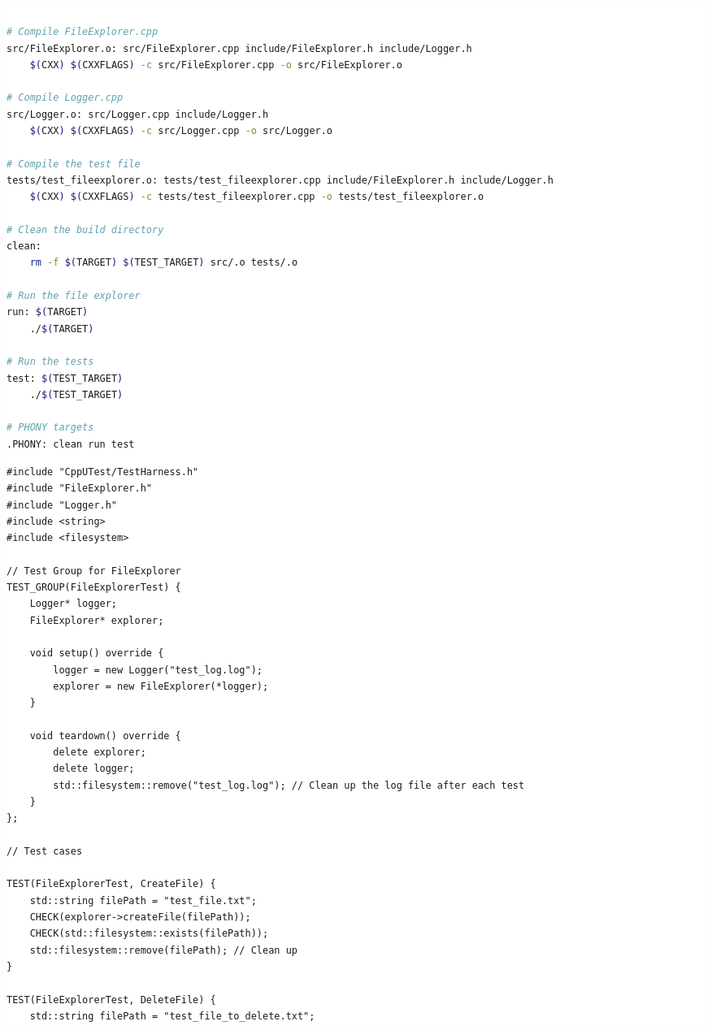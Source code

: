 ```bash

# Compile FileExplorer.cpp
src/FileExplorer.o: src/FileExplorer.cpp include/FileExplorer.h include/Logger.h
	$(CXX) $(CXXFLAGS) -c src/FileExplorer.cpp -o src/FileExplorer.o

# Compile Logger.cpp
src/Logger.o: src/Logger.cpp include/Logger.h
	$(CXX) $(CXXFLAGS) -c src/Logger.cpp -o src/Logger.o

# Compile the test file
tests/test_fileexplorer.o: tests/test_fileexplorer.cpp include/FileExplorer.h include/Logger.h
	$(CXX) $(CXXFLAGS) -c tests/test_fileexplorer.cpp -o tests/test_fileexplorer.o

# Clean the build directory
clean:
	rm -f $(TARGET) $(TEST_TARGET) src/.o tests/.o

# Run the file explorer
run: $(TARGET)
	./$(TARGET)

# Run the tests
test: $(TEST_TARGET)
	./$(TEST_TARGET)

# PHONY targets
.PHONY: clean run test
```
```bash#include "CppUTest/CommandLineTestRunner.h"
#include "CppUTest/TestHarness.h"
#include "FileExplorer.h"
#include "Logger.h"
#include <string>
#include <filesystem>

// Test Group for FileExplorer
TEST_GROUP(FileExplorerTest) {
    Logger* logger;
    FileExplorer* explorer;

    void setup() override {
        logger = new Logger("test_log.log");
        explorer = new FileExplorer(*logger);
    }

    void teardown() override {
        delete explorer;
        delete logger;
        std::filesystem::remove("test_log.log"); // Clean up the log file after each test
    }
};

// Test cases

TEST(FileExplorerTest, CreateFile) {
    std::string filePath = "test_file.txt";
    CHECK(explorer->createFile(filePath));
    CHECK(std::filesystem::exists(filePath));
    std::filesystem::remove(filePath); // Clean up
}

TEST(FileExplorerTest, DeleteFile) {
    std::string filePath = "test_file_to_delete.txt";
```